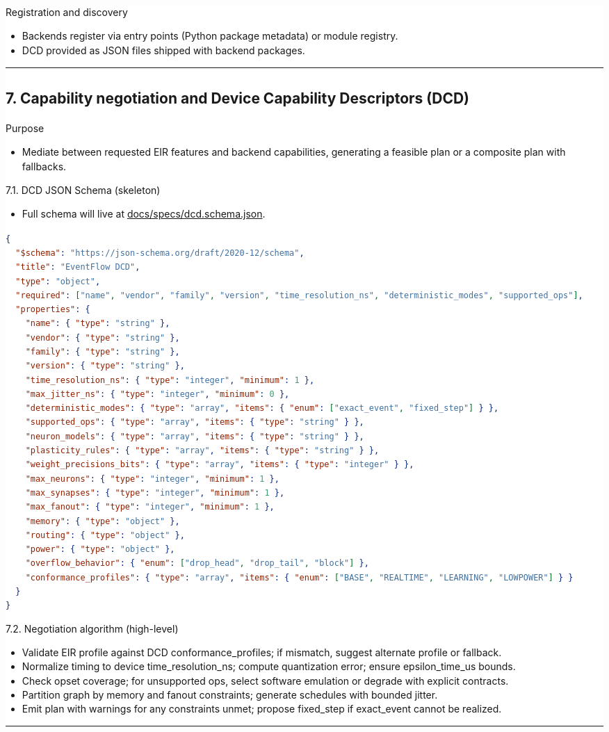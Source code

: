Registration and discovery
- Backends register via entry points (Python package metadata) or module registry.
- DCD provided as JSON files shipped with backend packages.

---

## 7. Capability negotiation and Device Capability Descriptors (DCD)

Purpose
- Mediate between requested EIR features and backend capabilities, generating a feasible plan or a composite plan with fallbacks.

7.1. DCD JSON Schema (skeleton)
- Full schema will live at [docs/specs/dcd.schema.json](docs/specs/dcd.schema.json).

```json
{
  "$schema": "https://json-schema.org/draft/2020-12/schema",
  "title": "EventFlow DCD",
  "type": "object",
  "required": ["name", "vendor", "family", "version", "time_resolution_ns", "deterministic_modes", "supported_ops"],
  "properties": {
    "name": { "type": "string" },
    "vendor": { "type": "string" },
    "family": { "type": "string" },
    "version": { "type": "string" },
    "time_resolution_ns": { "type": "integer", "minimum": 1 },
    "max_jitter_ns": { "type": "integer", "minimum": 0 },
    "deterministic_modes": { "type": "array", "items": { "enum": ["exact_event", "fixed_step"] } },
    "supported_ops": { "type": "array", "items": { "type": "string" } },
    "neuron_models": { "type": "array", "items": { "type": "string" } },
    "plasticity_rules": { "type": "array", "items": { "type": "string" } },
    "weight_precisions_bits": { "type": "array", "items": { "type": "integer" } },
    "max_neurons": { "type": "integer", "minimum": 1 },
    "max_synapses": { "type": "integer", "minimum": 1 },
    "max_fanout": { "type": "integer", "minimum": 1 },
    "memory": { "type": "object" },
    "routing": { "type": "object" },
    "power": { "type": "object" },
    "overflow_behavior": { "enum": ["drop_head", "drop_tail", "block"] },
    "conformance_profiles": { "type": "array", "items": { "enum": ["BASE", "REALTIME", "LEARNING", "LOWPOWER"] } }
  }
}
```

7.2. Negotiation algorithm (high-level)
- Validate EIR profile against DCD conformance_profiles; if mismatch, suggest alternate profile or fallback.
- Normalize timing to device time_resolution_ns; compute quantization error; ensure epsilon_time_us bounds.
- Check opset coverage; for unsupported ops, select software emulation or degrade with explicit contracts.
- Partition graph by memory and fanout constraints; generate schedules with bounded jitter.
- Emit plan with warnings for any constraints unmet; propose fixed_step if exact_event cannot be realized.

---